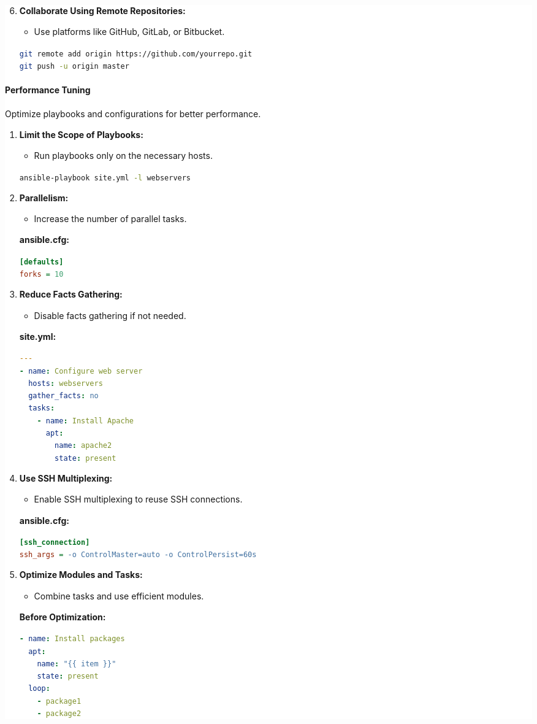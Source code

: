 6. **Collaborate Using Remote Repositories:**
   - Use platforms like GitHub, GitLab, or Bitbucket.

   ```bash
   git remote add origin https://github.com/yourrepo.git
   git push -u origin master
   ```

#### Performance Tuning

Optimize playbooks and configurations for better performance.

1. **Limit the Scope of Playbooks:**
   - Run playbooks only on the necessary hosts.

   ```bash
   ansible-playbook site.yml -l webservers
   ```

2. **Parallelism:**
   - Increase the number of parallel tasks.

   **ansible.cfg:**
   ```ini
   [defaults]
   forks = 10
   ```

3. **Reduce Facts Gathering:**
   - Disable facts gathering if not needed.

   **site.yml:**
   ```yaml
   ---
   - name: Configure web server
     hosts: webservers
     gather_facts: no
     tasks:
       - name: Install Apache
         apt:
           name: apache2
           state: present
   ```

4. **Use SSH Multiplexing:**
   - Enable SSH multiplexing to reuse SSH connections.

   **ansible.cfg:**
   ```ini
   [ssh_connection]
   ssh_args = -o ControlMaster=auto -o ControlPersist=60s
   ```

5. **Optimize Modules and Tasks:**
   - Combine tasks and use efficient modules.

   **Before Optimization:**
   ```yaml
   - name: Install packages
     apt:
       name: "{{ item }}"
       state: present
     loop:
       - package1
       - package2
   ```
